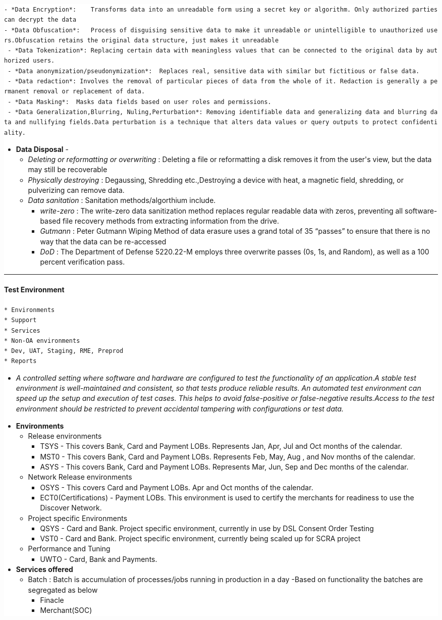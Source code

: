     - *Data Encryption*:    Transforms data into an unreadable form using a secret key or algorithm. Only authorized parties can decrypt the data
    - *Data Obfuscation*:   Process of disguising sensitive data to make it unreadable or unintelligible to unauthorized users.Obfuscation retains the original data structure, just makes it unreadable
     - *Data Tokenization*: Replacing certain data with meaningless values that can be connected to the original data by authorized users.  
     - *Data anonymization/pseudonymization*:  Replaces real, sensitive data with similar but fictitious or false data.
     - *Data redaction*: Involves the removal of particular pieces of data from the whole of it. Redaction is generally a permanent removal or replacement of data.
     - *Data Masking*:  Masks data fields based on user roles and permissions.
     - *Data Generalization,Blurring, Nuling,Perturbation*: Removing identifiable data and generalizing data and blurring data and nullifying fields.Data perturbation is a technique that alters data values or query outputs to protect confidentiality. 
-  **Data Disposal** - 
    - *Deleting or reformatting or overwriting* : Deleting a file or reformatting a disk removes it from the user's view, but the data may still be recoverable
    - *Physically destroying* : Degaussing, Shredding etc.,Destroying a device with heat, a magnetic field, shredding, or pulverizing can remove data.
    - *Data sanitation* : Sanitation methods/algorthium include.
        - *write-zero* : The write-zero data sanitization method replaces regular readable data with zeros, preventing all software-based file recovery methods from extracting information from the drive.
        - *Gutmann* : Peter Gutmann Wiping Method of data erasure uses a grand total of 35 “passes” to ensure that there is no way that the data can be re-accessed
        - *DoD* : The Department of Defense 5220.22-M employs three overwrite passes (0s, 1s, and Random), as well as a 100 percent verification pass.
__________________________________________________________

#### **Test Environment** 
    * Environments
    * Support
    * Services
    * Non-OA environments
    * Dev, UAT, Staging, RME, Preprod
    * Reports

* _A controlled setting where software and hardware are configured to test the functionality of an application.A stable test environment is well-maintained and consistent, so that tests produce reliable results. An automated test environment can speed up the setup and execution of test cases. This helps to avoid false-positive or false-negative results.Access to the test environment should be restricted to prevent accidental tampering with configurations or test data._

-  **Environments**
      - Release environments
        - TSYS - This covers Bank, Card and Payment LOBs. Represents Jan, Apr, Jul and Oct months of the calendar.
        - MST0 - This covers Bank, Card and Payment LOBs. Represents Feb, May, Aug , and Nov months of the calendar.
        - ASYS -  This covers Bank, Card and Payment LOBs.  Represents Mar, Jun, Sep and Dec months of the calendar.
      - Network Release environments
           - OSYS -   This covers  Card and Payment LOBs.  Apr and Oct months of the calendar.
           - ECT0(Certifications) -  Payment LOBs. This environment is used to certify the merchants for readiness to use the Discover Network.
      - Project specific Environments
           - QSYS - Card and Bank. Project specific environment, currently in use by DSL Consent Order Testing
           - VST0 - Card and Bank. Project specific environment, currently being scaled up for SCRA project
      - Performance and Tuning
           - UWTO - Card, Bank and Payments. 
-  **Services offered**
      - Batch : Batch is accumulation of processes/jobs running in production in a day
        -Based on functionality the batches are segregated as below
           - Finacle 
           - Merchant(SOC) 
